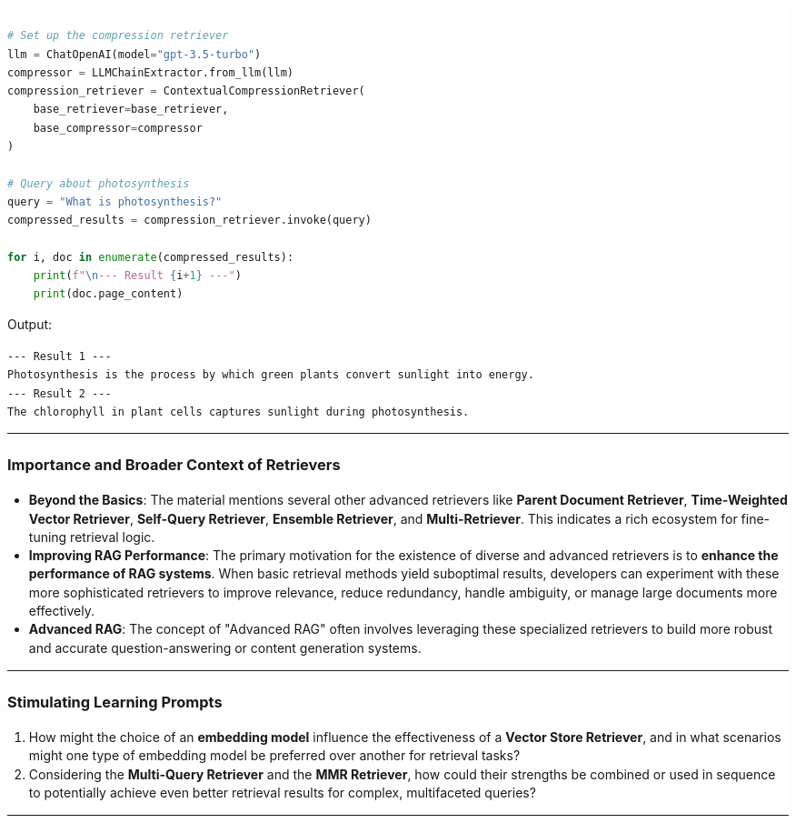 ```python

# Set up the compression retriever
llm = ChatOpenAI(model="gpt-3.5-turbo")
compressor = LLMChainExtractor.from_llm(llm)
compression_retriever = ContextualCompressionRetriever(
    base_retriever=base_retriever,
    base_compressor=compressor
)

# Query about photosynthesis
query = "What is photosynthesis?"
compressed_results = compression_retriever.invoke(query)

for i, doc in enumerate(compressed_results):
    print(f"\n--- Result {i+1} ---")
    print(doc.page_content)
```

Output:

```
--- Result 1 ---
Photosynthesis is the process by which green plants convert sunlight into energy.
--- Result 2 ---
The chlorophyll in plant cells captures sunlight during photosynthesis.
```

---

### Importance and Broader Context of Retrievers

- **Beyond the Basics**: The material mentions several other advanced retrievers like **Parent Document Retriever**, **Time-Weighted Vector Retriever**, **Self-Query Retriever**, **Ensemble Retriever**, and **Multi-Retriever**. This indicates a rich ecosystem for fine-tuning retrieval logic.
- **Improving RAG Performance**: The primary motivation for the existence of diverse and advanced retrievers is to **enhance the performance of RAG systems**. When basic retrieval methods yield suboptimal results, developers can experiment with these more sophisticated retrievers to improve relevance, reduce redundancy, handle ambiguity, or manage large documents more effectively.
- **Advanced RAG**: The concept of "Advanced RAG" often involves leveraging these specialized retrievers to build more robust and accurate question-answering or content generation systems.

---

### Stimulating Learning Prompts

1.  How might the choice of an **embedding model** influence the effectiveness of a **Vector Store Retriever**, and in what scenarios might one type of embedding model be preferred over another for retrieval tasks?
2.  Considering the **Multi-Query Retriever** and the **MMR Retriever**, how could their strengths be combined or used in sequence to potentially achieve even better retrieval results for complex, multifaceted queries?

---
